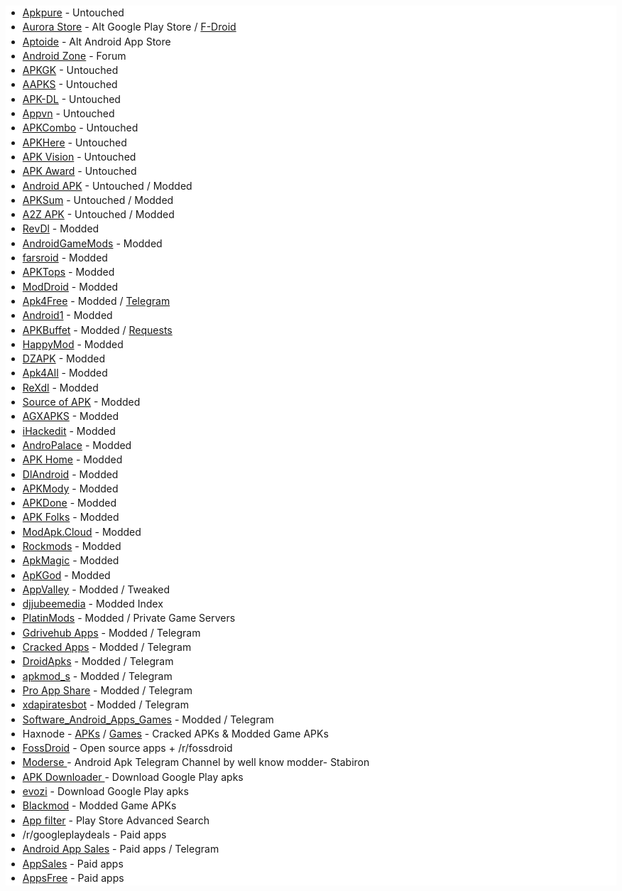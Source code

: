 * [Apkpure](https://m.apkpure.com/) - Untouched
* [Aurora Store](https://auroraoss.com/) - Alt Google Play Store / [F-Droid](https://f-droid.org/en/packages/com.aurora.store/)
* [Aptoide](https://aptoide.com/) - Alt Android App Store
* [Android Zone](https://android-zone.ws/) - Forum
* [APKGK](https://apkgk.com/) - Untouched
* [AAPKS](https://aapks.com/) - Untouched
* [APK-DL](https://apk-dl.com/) - Untouched
* [Appvn](https://appvn.com/) - Untouched
* [APKCombo](https://apkcombo.com/) - Untouched
* [APKHere](https://www.apkhere.com/) - Untouched
* [APK Vision](https://apkvision.com/) - Untouched
* [APK Award](https://apkaward.com/) - Untouched
* [Android APK](https://android-apk.org/) - Untouched / Modded
* [APKSum](https://www.apksum.com/) - Untouched / Modded
* [A2Z APK](https://a2zapk.com/) - Untouched / Modded
* [RevDl](https://www.revdl.com/) - Modded
* [AndroidGameMods](https://www.androidgamemods.com/) - Modded
* [farsroid](https://www.farsroid.com/) - Modded
* [APKTops](https://www.apktops.ir/) - Modded
* [ModDroid](https://moddroid.com/) - Modded
* [Apk4Free](https://apk4free.org/) - Modded / [Telegram](https://t.me/Apk4Free)
* [Android1](https://an1.com/) - Modded
* [APKBuffet](https://drive.google.com/drive/folders/1SxmAaB\_dIswVsrKqtxOhymati-HaLYTT) - Modded / [Requests](https://twitter.com/ipagarage?s=21)
* [HappyMod](https://www.happymod.com/) - Modded
* [DZAPK](https://dzapk.com/) - Modded
* [Apk4All](https://apk4all.com/) - Modded
* [ReXdl](https://rexdl.com/) - Modded
* [Source of APK](https://sourceofapk.com/) - Modded
* [AGXAPKS](https://www.agxapks.com/) - Modded
* [iHackedit](http://ihackedit.com/) - Modded
* [AndroPalace](https://www.andropalace.org/) - Modded
* [APK Home](https://apkhome.net/) - Modded
* [DlAndroid](https://dlandroid.com/) - Modded
* [APKMody](https://apkmody.io/) - Modded
* [APKDone](https://apkdone.com/) - Modded
* [APK Folks](https://apkfolks.com/) - Modded
* [ModApk.Cloud](https://modapk.cloud/) - Modded
* [Rockmods](https://www.rockmods.net/) - Modded
* [ApkMagic](https://apkmagic.com.ar/) - Modded
* [ApKGod](https://apkgod.net/) - Modded
* [AppValley](https://app.app-valley.vip/) - Modded / Tweaked
* [djjubeemedia](https://www.djjubeemedia.appboxes.co/Apks/) - Modded Index
* [PlatinMods](https://platinmods.com/) - Modded / Private Game Servers
* [Gdrivehub Apps](https://t.me/gdrivehubapps) - Modded / Telegram
* [Cracked Apps](https://t.me/crackedapks) - Modded / Telegram
* [DroidApks](https://t.me/DroidApks) - Modded / Telegram
* [apkmod\_s](https://t.me/apkmod\_s) - Modded / Telegram
* [Pro App Share](https://t.me/proappshare) - Modded / Telegram
* [xdapiratesbot](https://t.me/joinchat/AAAAAEGvyb2EPtoW2\_Yf-A) - Modded / Telegram
* [Software\_Android\_Apps\_Games](https://t.me/Software\_Android\_Apps\_Games) - Modded / Telegram
* Haxnode - [APKs](https://haxnode.com/category/android-apps/) / [Games](https://haxnode.com/category/android-games/) - Cracked APKs & Modded Game APKs
* [FossDroid](https://fossdroid.com/) - Open source apps + /r/fossdroid
* [Moderse ](https://t.me/Moderse)- Android Apk Telegram Channel by well know modder- Stabiron
* [APK Downloader ](https://apk.support/apk-downloader)- Download Google Play apks
* [evozi](https://apps.evozi.com/apk-downloader) - Download Google Play apks
* [Blackmod](https://blackmod.net/) - Modded Game APKs
* [App filter](https://appfilter.net/) - Play Store Advanced Search
* /r/googleplaydeals - Paid apps
* [Android App Sales](https://t.me/androidappsales) - Paid apps / Telegram
* [AppSales](https://play.google.com/store/apps/details?id=net.tsapps.appsales) - Paid apps
* [AppsFree](https://play.google.com/store/apps/details?id=com.appsfree.android) - Paid apps
